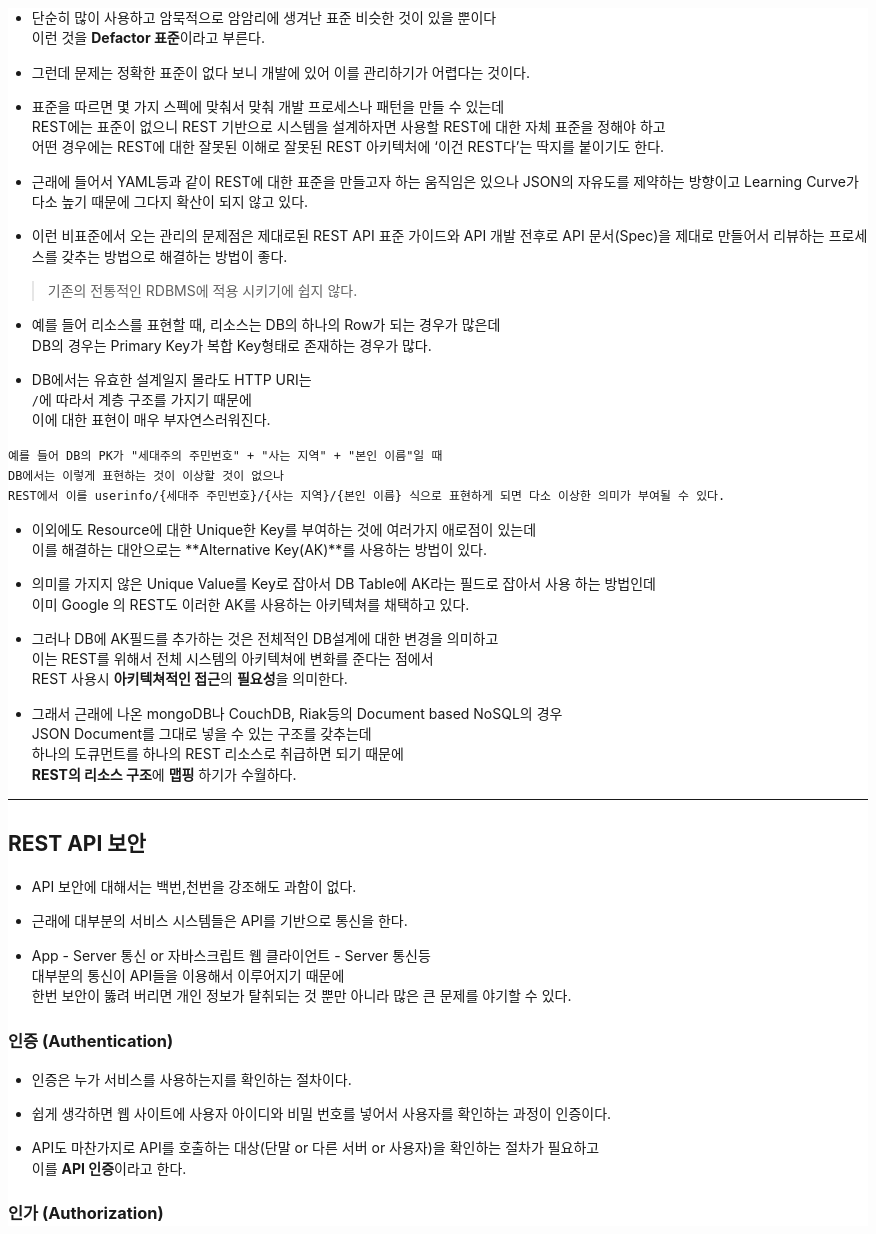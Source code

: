 * 단순히 많이 사용하고 암묵적으로 암암리에 생겨난 표준 비슷한 것이 있을 뿐이다<br>이런 것을 **Defactor 표준**이라고 부른다. 

* 그런데 문제는 정확한 표준이 없다 보니 개발에 있어 이를 관리하기가 어렵다는 것이다.

* 표준을 따르면 몇 가지 스펙에 맞춰서 맞춰 개발 프로세스나 패턴을 만들 수 있는데 <br> REST에는 표준이 없으니 REST 기반으로 시스템을 설계하자면 사용할 REST에 대한 자체 표준을 정해야 하고 <br> 어떤 경우에는 REST에 대한 잘못된 이해로 잘못된 REST 아키텍처에 ‘이건 REST다’는 딱지를 붙이기도 한다. 

* 근래에 들어서 YAML등과 같이 REST에 대한 표준을 만들고자 하는 움직임은 있으나 JSON의 자유도를 제약하는 방향이고 Learning Curve가 다소 높기 때문에 그다지 확산이 되지 않고 있다.

* 이런 비표준에서 오는 관리의 문제점은 제대로된 REST API 표준 가이드와 API 개발 전후로 API 문서(Spec)을 제대로 만들어서 리뷰하는 프로세스를 갖추는 방법으로 해결하는 방법이 좋다.


> 기존의 전통적인 RDBMS에 적용 시키기에 쉽지 않다.

* 예를 들어 리소스를 표현할 때, 리소스는 DB의 하나의 Row가 되는 경우가 많은데 <br> DB의 경우는 Primary Key가 복합 Key형태로 존재하는 경우가 많다. 

* DB에서는 유효한 설계일지 몰라도 HTTP URI는 <br> `/`에 따라서 계층 구조를 가지기 때문에 <br> 이에 대한 표현이 매우 부자연스러워진다.

```
예를 들어 DB의 PK가 "세대주의 주민번호" + "사는 지역" + "본인 이름"일 때 
DB에서는 이렇게 표현하는 것이 이상할 것이 없으나
REST에서 이를 userinfo/{세대주 주민번호}/{사는 지역}/{본인 이름} 식으로 표현하게 되면 다소 이상한 의미가 부여될 수 있다.
```

* 이외에도 Resource에 대한 Unique한 Key를 부여하는 것에 여러가지 애로점이 있는데 <br> 이를 해결하는 대안으로는 **Alternative Key(AK)**를 사용하는 방법이 있다. 

* 의미를 가지지 않은 Unique Value를 Key로 잡아서 DB Table에 AK라는 필드로 잡아서 사용 하는 방법인데 <br> 이미 Google 의 REST도 이러한 AK를 사용하는 아키텍쳐를 채택하고 있다.

* 그러나 DB에 AK필드를 추가하는 것은 전체적인 DB설계에 대한 변경을 의미하고 <br> 이는 REST를 위해서 전체 시스템의 아키텍쳐에 변화를 준다는 점에서 <br>  REST 사용시 **아키텍쳐적인 접근**의 **필요성**을 의미한다. 

* 그래서 근래에 나온 mongoDB나 CouchDB, Riak등의 Document based NoSQL의 경우 <br> JSON Document를 그대로 넣을 수 있는 구조를 갖추는데 <br> 하나의 도큐먼트를 하나의 REST 리소스로 취급하면 되기 때문에 <br>  **REST의 리소스 구조**에 **맵핑** 하기가 수월하다.

---


## REST API 보안

* API 보안에 대해서는 백번,천번을 강조해도 과함이 없다. 

* 근래에 대부분의 서비스 시스템들은 API를 기반으로 통신을 한다.

* App - Server 통신 or 자바스크립트 웹 클라이언트 - Server 통신등 <br> 대부분의 통신이 API들을 이용해서 이루어지기 때문에 <br> 한번 보안이 뚫려 버리면 개인 정보가 탈취되는 것 뿐만 아니라 많은 큰 문제를 야기할 수 있다.


### 인증 (Authentication)

* 인증은 누가 서비스를 사용하는지를 확인하는 절차이다.

* 쉽게 생각하면 웹 사이트에 사용자 아이디와 비밀 번호를 넣어서 사용자를 확인하는 과정이 인증이다.

* API도 마찬가지로 API를 호출하는 대상(단말 or 다른 서버 or 사용자)을 확인하는 절차가 필요하고 <br>  이를 **API 인증**이라고 한다. 


### 인가 (Authorization)
